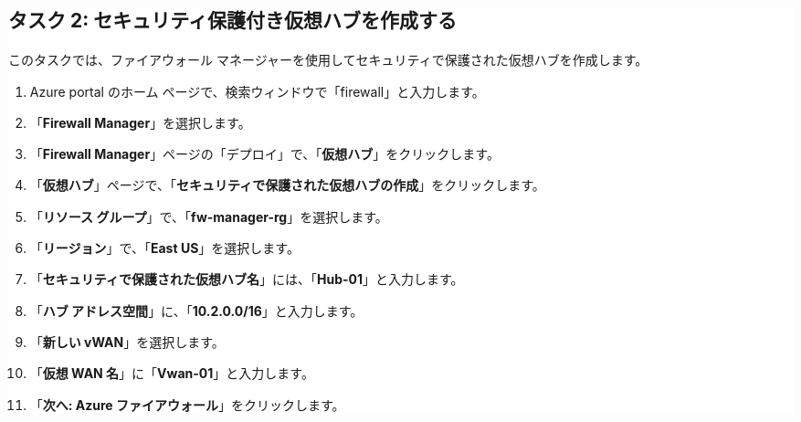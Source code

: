 ## タスク 2: セキュリティ保護付き仮想ハブを作成する

このタスクでは、ファイアウォール マネージャーを使用してセキュリティで保護された仮想ハブを作成します。

1. Azure portal のホーム ページで、検索ウィンドウで「firewall」と入力します。

2. 「**Firewall Manager**」を選択します。

3. 「**Firewall Manager**」ページの「デプロイ」で、「**仮想ハブ**」をクリックします。

4. 「**仮想ハブ**」ページで、「**セキュリティで保護された仮想ハブの作成**」をクリックします。

5. 「**リソース グループ**」で、「**fw-manager-rg**」を選択します。

6. 「**リージョン**」で、「**East US**」を選択します。

7. 「**セキュリティで保護された仮想ハブ名**」には、「**Hub-01**」と入力します。

8. 「**ハブ アドレス空間**」に、「**10.2.0.0/16**」と入力します。

9. 「**新しい vWAN**」を選択します。

10. 「**仮想 WAN 名**」に「**Vwan-01**」と入力します。

11. 「**次へ: Azure ファイアウォール**」をクリックします。